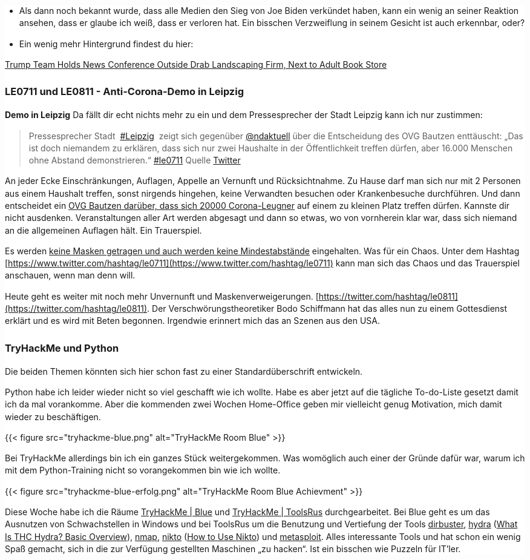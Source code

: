 - Als dann noch bekannt wurde, dass alle Medien den Sieg von Joe Biden verkündet haben, kann ein wenig an seiner Reaktion ansehen, dass er glaube ich weiß, dass er verloren hat. Ein bisschen Verzweiflung in seinem Gesicht ist auch erkennbar, oder?

- Ein wenig mehr Hintergrund findest du hier:

[Trump Team Holds News Conference Outside Drab Landscaping Firm, Next to Adult Book Store](https://slate.com/news-and-politics/2020/11/four-seasons-total-landscaping-trump-team-news-conference.html)

### LE0711 und LE0811 - Anti-Corona-Demo in Leipzig

**Demo in Leipzig**
Da fällt dir echt nichts mehr zu ein und dem Pressesprecher der Stadt Leipzig kann ich nur zustimmen:

> Pressesprecher Stadt  [#Leipzig](https://twitter.com/hashtag/Leipzig?src=hashtag_click)  zeigt sich gegenüber [@ndaktuell](https://twitter.com/ndaktuell) über die Entscheidung des OVG Bautzen enttäuscht: „Das ist doch niemandem zu erklären, dass sich nur zwei Haushalte in der Öffentlichkeit treffen dürfen, aber 16.000 Menschen ohne Abstand demonstrieren.“ [#le0711](https://twitter.com/hashtag/le0711?src=hashtag_click) Quelle [Twitter](https://twitter.com/ndaktuell/status/1324996859757273088)

An jeder Ecke Einschränkungen, Auflagen, Appelle an Vernunft und Rücksichtnahme. Zu Hause darf man sich nur mit 2 Personen aus einem Haushalt treffen, sonst nirgends hingehen, keine Verwandten besuchen oder Krankenbesuche durchführen. Und dann entscheidet ein [OVG Bautzen darüber, dass sich 20000 Corona-Leugner](https://twitter.com/StadtLeipzig/status/1324992381268221953) auf einem zu kleinen Platz treffen dürfen. Kannste dir nicht ausdenken. Veranstaltungen aller Art werden abgesagt und dann so etwas, wo von vornherein klar war, dass sich niemand an die allgemeinen Auflagen hält. Ein Trauerspiel.

Es werden [keine Masken getragen und auch werden keine Mindestabstände](https://twitter.com/rund_um_Schlag/status/1325042769023410184) eingehalten. Was für ein Chaos. Unter dem Hashtag [https://www.twitter.com/hashtag/le0711](https://www.twitter.com/hashtag/le0711) kann man sich das Chaos und das Trauerspiel anschauen, wenn man denn will.

Heute geht es weiter mit noch mehr Unvernunft und Maskenverweigerungen. [https://twitter.com/hashtag/le0811](https://twitter.com/hashtag/le0811). Der Verschwörungstheoretiker Bodo Schiffmann hat das alles nun zu einem Gottesdienst erklärt und es wird mit Beten begonnen. Irgendwie erinnert mich das an Szenen aus den USA.

### TryHackMe und Python

Die beiden Themen könnten sich hier schon fast zu einer Standardüberschrift entwickeln.

Python habe ich leider wieder nicht so viel geschafft wie ich wollte. Habe es aber jetzt auf die tägliche To-do-Liste gesetzt damit ich da mal vorankomme. Aber die kommenden zwei Wochen Home-Office geben mir vielleicht genug Motivation, mich damit wieder zu beschäftigen.

{{< figure src="tryhackme-blue.png" alt="TryHackMe Room Blue" >}}


Bei TryHackMe allerdings bin ich ein ganzes Stück weitergekommen. Was womöglich auch einer der Gründe dafür war, warum ich mit dem Python-Training nicht so vorangekommen bin wie ich wollte.

{{< figure src="tryhackme-blue-erfolg.png" alt="TryHackMe Room Blue Achievment" >}}

Diese Woche habe ich die Räume [TryHackMe | Blue](https://tryhackme.com/room/blue) und [TryHackMe | ToolsRus](https://tryhackme.com/room/toolsrus) durchgearbeitet. Bei Blue geht es um das Ausnutzen von Schwachstellen in Windows und bei ToolsRus um die Benutzung und Vertiefung der Tools [dirbuster](https://tools.kali.org/web-applications/dirbuster), [hydra](https://www.ethicalhackingtool.com/brute-force-attack-tool/) ([What Is THC Hydra? Basic Overview](https://www.concise-courses.com/what-is-hydra/)), [nmap](https://nmap.org/), [nikto](https://tools.kali.org/information-gathering/nikto) ([How to Use Nikto](https://www.ehacking.net/2020/02/how-to-use-nikto-for-scanning-vulnerabilities-of-any-website-in-kali-linux.html)) und [metasploit](https://www.metasploit.com/). Alles interessante Tools und hat schon ein wenig Spaß gemacht, sich in die zur Verfügung gestellten Maschinen „zu hacken“. Ist ein bisschen wie Puzzeln für IT’ler.

